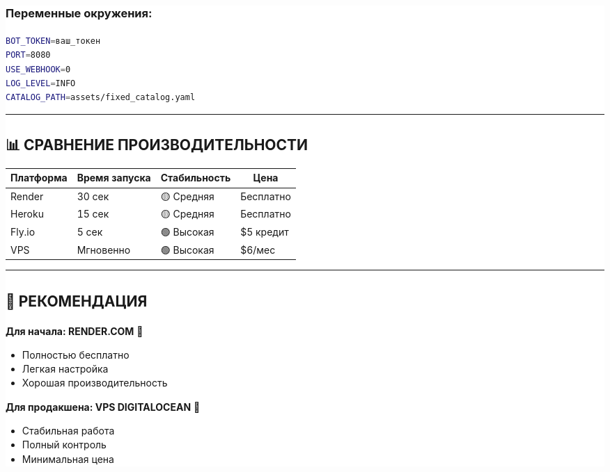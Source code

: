 ### Переменные окружения:
```bash
BOT_TOKEN=ваш_токен
PORT=8080
USE_WEBHOOK=0
LOG_LEVEL=INFO
CATALOG_PATH=assets/fixed_catalog.yaml
```

---

## 📊 **СРАВНЕНИЕ ПРОИЗВОДИТЕЛЬНОСТИ**

| Платформа | Время запуска | Стабильность | Цена |
|-----------|---------------|--------------|------|
| Render | 30 сек | 🟡 Средняя | Бесплатно |
| Heroku | 15 сек | 🟡 Средняя | Бесплатно |
| Fly.io | 5 сек | 🟢 Высокая | $5 кредит |
| VPS | Мгновенно | 🟢 Высокая | $6/мес |

---

## 🎯 **РЕКОМЕНДАЦИЯ**

**Для начала: RENDER.COM** 🚀
- Полностью бесплатно
- Легкая настройка
- Хорошая производительность

**Для продакшена: VPS DIGITALOCEAN** 💪
- Стабильная работа
- Полный контроль
- Минимальная цена

